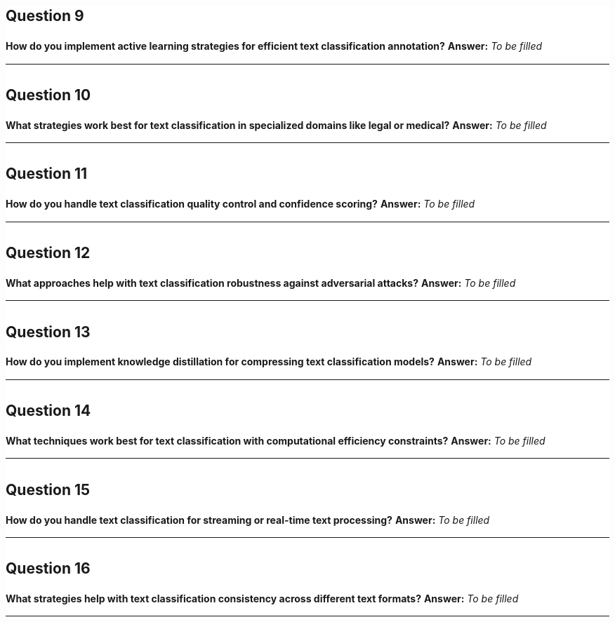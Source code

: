 
## Question 9
**How do you implement active learning strategies for efficient text classification annotation?**
**Answer:** _To be filled_

---

## Question 10
**What strategies work best for text classification in specialized domains like legal or medical?**
**Answer:** _To be filled_

---

## Question 11
**How do you handle text classification quality control and confidence scoring?**
**Answer:** _To be filled_

---

## Question 12
**What approaches help with text classification robustness against adversarial attacks?**
**Answer:** _To be filled_

---

## Question 13
**How do you implement knowledge distillation for compressing text classification models?**
**Answer:** _To be filled_

---

## Question 14
**What techniques work best for text classification with computational efficiency constraints?**
**Answer:** _To be filled_

---

## Question 15
**How do you handle text classification for streaming or real-time text processing?**
**Answer:** _To be filled_

---

## Question 16
**What strategies help with text classification consistency across different text formats?**
**Answer:** _To be filled_

---
